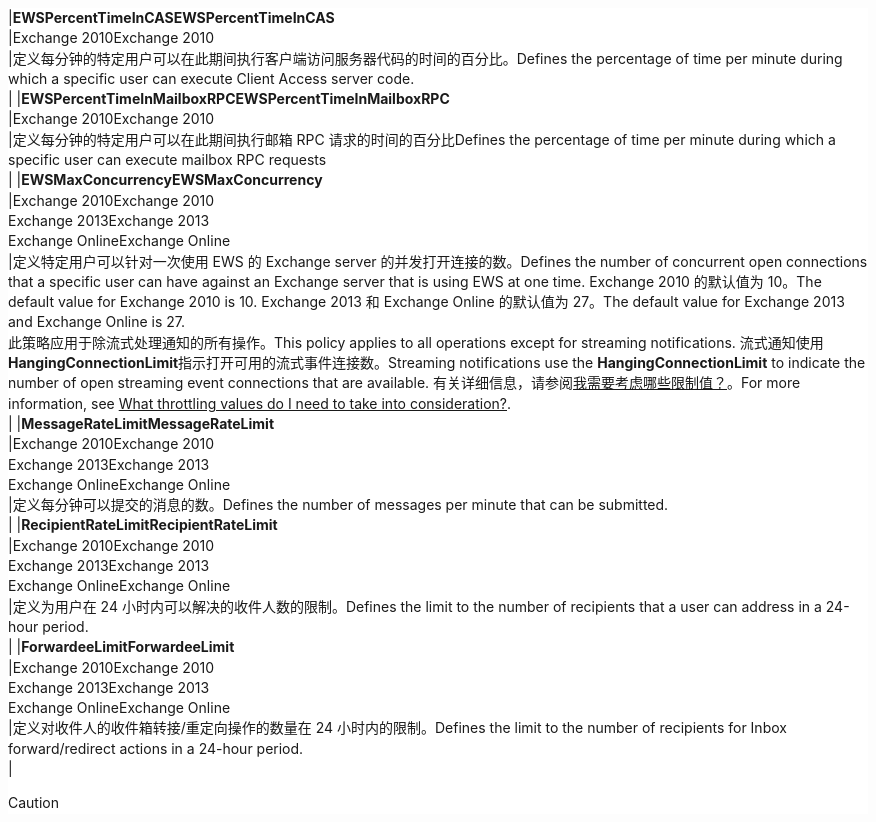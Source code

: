 |<span data-ttu-id="b81f7-204">**EWSPercentTimeInCAS**</span><span class="sxs-lookup"><span data-stu-id="b81f7-204">**EWSPercentTimeInCAS**</span></span> <br/> |<span data-ttu-id="b81f7-205">Exchange 2010</span><span class="sxs-lookup"><span data-stu-id="b81f7-205">Exchange 2010</span></span>  <br/> |<span data-ttu-id="b81f7-206">定义每分钟的特定用户可以在此期间执行客户端访问服务器代码的时间的百分比。</span><span class="sxs-lookup"><span data-stu-id="b81f7-206">Defines the percentage of time per minute during which a specific user can execute Client Access server code.</span></span>  <br/> |
|<span data-ttu-id="b81f7-207">**EWSPercentTimeInMailboxRPC**</span><span class="sxs-lookup"><span data-stu-id="b81f7-207">**EWSPercentTimeInMailboxRPC**</span></span> <br/> |<span data-ttu-id="b81f7-208">Exchange 2010</span><span class="sxs-lookup"><span data-stu-id="b81f7-208">Exchange 2010</span></span>  <br/> |<span data-ttu-id="b81f7-209">定义每分钟的特定用户可以在此期间执行邮箱 RPC 请求的时间的百分比</span><span class="sxs-lookup"><span data-stu-id="b81f7-209">Defines the percentage of time per minute during which a specific user can execute mailbox RPC requests</span></span>  <br/> |
|<span data-ttu-id="b81f7-210">**EWSMaxConcurrency**</span><span class="sxs-lookup"><span data-stu-id="b81f7-210">**EWSMaxConcurrency**</span></span> <br/> |<span data-ttu-id="b81f7-211">Exchange 2010</span><span class="sxs-lookup"><span data-stu-id="b81f7-211">Exchange 2010</span></span>  <br/> <span data-ttu-id="b81f7-212">Exchange 2013</span><span class="sxs-lookup"><span data-stu-id="b81f7-212">Exchange 2013</span></span>  <br/> <span data-ttu-id="b81f7-213">Exchange Online</span><span class="sxs-lookup"><span data-stu-id="b81f7-213">Exchange Online</span></span>  <br/> |<span data-ttu-id="b81f7-214">定义特定用户可以针对一次使用 EWS 的 Exchange server 的并发打开连接的数。</span><span class="sxs-lookup"><span data-stu-id="b81f7-214">Defines the number of concurrent open connections that a specific user can have against an Exchange server that is using EWS at one time.</span></span> <span data-ttu-id="b81f7-215">Exchange 2010 的默认值为 10。</span><span class="sxs-lookup"><span data-stu-id="b81f7-215">The default value for Exchange 2010 is 10.</span></span> <span data-ttu-id="b81f7-216">Exchange 2013 和 Exchange Online 的默认值为 27。</span><span class="sxs-lookup"><span data-stu-id="b81f7-216">The default value for Exchange 2013 and Exchange Online is 27.</span></span>  <br/> <span data-ttu-id="b81f7-217">此策略应用于除流式处理通知的所有操作。</span><span class="sxs-lookup"><span data-stu-id="b81f7-217">This policy applies to all operations except for streaming notifications.</span></span> <span data-ttu-id="b81f7-218">流式通知使用**HangingConnectionLimit**指示打开可用的流式事件连接数。</span><span class="sxs-lookup"><span data-stu-id="b81f7-218">Streaming notifications use the **HangingConnectionLimit** to indicate the number of open streaming event connections that are available.</span></span> <span data-ttu-id="b81f7-219">有关详细信息，请参阅[我需要考虑哪些限制值？](how-to-maintain-affinity-between-group-of-subscriptions-and-mailbox-server.md#bk_throttling)。</span><span class="sxs-lookup"><span data-stu-id="b81f7-219">For more information, see [What throttling values do I need to take into consideration?](how-to-maintain-affinity-between-group-of-subscriptions-and-mailbox-server.md#bk_throttling).</span></span>  <br/> |
|<span data-ttu-id="b81f7-220">**MessageRateLimit**</span><span class="sxs-lookup"><span data-stu-id="b81f7-220">**MessageRateLimit**</span></span> <br/> |<span data-ttu-id="b81f7-221">Exchange 2010</span><span class="sxs-lookup"><span data-stu-id="b81f7-221">Exchange 2010</span></span>  <br/> <span data-ttu-id="b81f7-222">Exchange 2013</span><span class="sxs-lookup"><span data-stu-id="b81f7-222">Exchange 2013</span></span>  <br/> <span data-ttu-id="b81f7-223">Exchange Online</span><span class="sxs-lookup"><span data-stu-id="b81f7-223">Exchange Online</span></span>  <br/> |<span data-ttu-id="b81f7-224">定义每分钟可以提交的消息的数。</span><span class="sxs-lookup"><span data-stu-id="b81f7-224">Defines the number of messages per minute that can be submitted.</span></span>  <br/> |
|<span data-ttu-id="b81f7-225">**RecipientRateLimit**</span><span class="sxs-lookup"><span data-stu-id="b81f7-225">**RecipientRateLimit**</span></span> <br/> |<span data-ttu-id="b81f7-226">Exchange 2010</span><span class="sxs-lookup"><span data-stu-id="b81f7-226">Exchange 2010</span></span>  <br/> <span data-ttu-id="b81f7-227">Exchange 2013</span><span class="sxs-lookup"><span data-stu-id="b81f7-227">Exchange 2013</span></span>  <br/> <span data-ttu-id="b81f7-228">Exchange Online</span><span class="sxs-lookup"><span data-stu-id="b81f7-228">Exchange Online</span></span>  <br/> |<span data-ttu-id="b81f7-229">定义为用户在 24 小时内可以解决的收件人数的限制。</span><span class="sxs-lookup"><span data-stu-id="b81f7-229">Defines the limit to the number of recipients that a user can address in a 24-hour period.</span></span>  <br/> |
|<span data-ttu-id="b81f7-230">**ForwardeeLimit**</span><span class="sxs-lookup"><span data-stu-id="b81f7-230">**ForwardeeLimit**</span></span> <br/> |<span data-ttu-id="b81f7-231">Exchange 2010</span><span class="sxs-lookup"><span data-stu-id="b81f7-231">Exchange 2010</span></span>  <br/> <span data-ttu-id="b81f7-232">Exchange 2013</span><span class="sxs-lookup"><span data-stu-id="b81f7-232">Exchange 2013</span></span>  <br/> <span data-ttu-id="b81f7-233">Exchange Online</span><span class="sxs-lookup"><span data-stu-id="b81f7-233">Exchange Online</span></span>  <br/> |<span data-ttu-id="b81f7-234">定义对收件人的收件箱转接/重定向操作的数量在 24 小时内的限制。</span><span class="sxs-lookup"><span data-stu-id="b81f7-234">Defines the limit to the number of recipients for Inbox forward/redirect actions in a 24-hour period.</span></span>  <br/> |
   
> [!CAUTION]